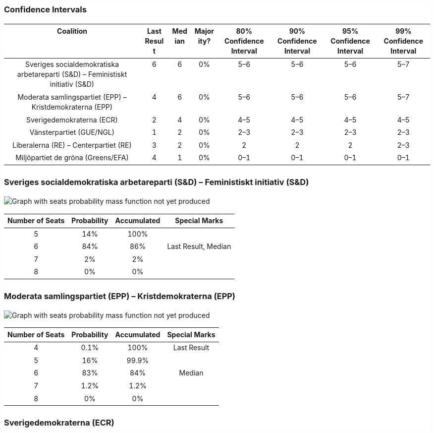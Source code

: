 ### Confidence Intervals

| Coalition | Last Result | Median | Majority? | 80% Confidence Interval | 90% Confidence Interval | 95% Confidence Interval | 99% Confidence Interval |
|:---------:|:-----------:|:------:|:---------:|:-----------------------:|:-----------------------:|:-----------------------:|:-----------------------:|
| Sveriges socialdemokratiska arbetareparti (S&D) – Feministiskt initiativ (S&D) | 6 | 6 | 0% | 5–6 | 5–6 | 5–6 | 5–7 |
| Moderata samlingspartiet (EPP) – Kristdemokraterna (EPP) | 4 | 6 | 0% | 5–6 | 5–6 | 5–6 | 5–7 |
| Sverigedemokraterna (ECR) | 2 | 4 | 0% | 4–5 | 4–5 | 4–5 | 4–5 |
| Vänsterpartiet (GUE/NGL) | 1 | 2 | 0% | 2–3 | 2–3 | 2–3 | 2–3 |
| Liberalerna (RE) – Centerpartiet (RE) | 3 | 2 | 0% | 2 | 2 | 2 | 2–3 |
| Miljöpartiet de gröna (Greens/EFA) | 4 | 1 | 0% | 0–1 | 0–1 | 0–1 | 0–1 |

### Sveriges socialdemokratiska arbetareparti (S&D) – Feministiskt initiativ (S&D)

![Graph with seats probability mass function not yet produced](average-2021-09-30-coalitions-seats-pmf-s–fi.png "Seats Probability Mass Function")

| Number of Seats | Probability | Accumulated | Special Marks |
|:---------------:|:-----------:|:-----------:|:-------------:|
| 5 | 14% | 100% |  |
| 6 | 84% | 86% | Last Result, Median |
| 7 | 2% | 2% |  |
| 8 | 0% | 0% |  |

### Moderata samlingspartiet (EPP) – Kristdemokraterna (EPP)

![Graph with seats probability mass function not yet produced](average-2021-09-30-coalitions-seats-pmf-m–kd.png "Seats Probability Mass Function")

| Number of Seats | Probability | Accumulated | Special Marks |
|:---------------:|:-----------:|:-----------:|:-------------:|
| 4 | 0.1% | 100% | Last Result |
| 5 | 16% | 99.9% |  |
| 6 | 83% | 84% | Median |
| 7 | 1.2% | 1.2% |  |
| 8 | 0% | 0% |  |

### Sverigedemokraterna (ECR)
